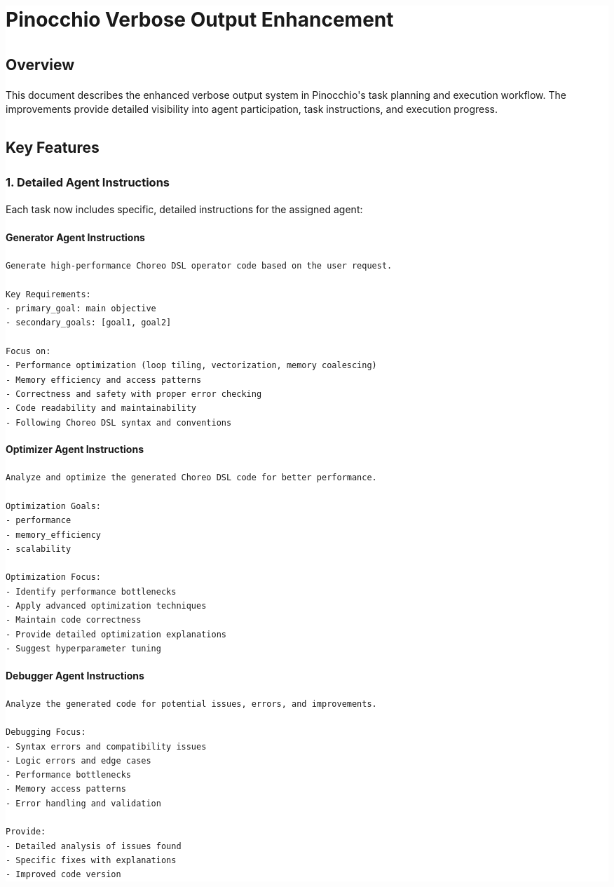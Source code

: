 # Pinocchio Verbose Output Enhancement

## Overview

This document describes the enhanced verbose output system in Pinocchio's task planning and execution workflow. The improvements provide detailed visibility into agent participation, task instructions, and execution progress.

## Key Features

### 1. Detailed Agent Instructions

Each task now includes specific, detailed instructions for the assigned agent:

#### Generator Agent Instructions
```
Generate high-performance Choreo DSL operator code based on the user request.

Key Requirements:
- primary_goal: main objective
- secondary_goals: [goal1, goal2]

Focus on:
- Performance optimization (loop tiling, vectorization, memory coalescing)
- Memory efficiency and access patterns
- Correctness and safety with proper error checking
- Code readability and maintainability
- Following Choreo DSL syntax and conventions
```

#### Optimizer Agent Instructions
```
Analyze and optimize the generated Choreo DSL code for better performance.

Optimization Goals:
- performance
- memory_efficiency
- scalability

Optimization Focus:
- Identify performance bottlenecks
- Apply advanced optimization techniques
- Maintain code correctness
- Provide detailed optimization explanations
- Suggest hyperparameter tuning
```

#### Debugger Agent Instructions
```
Analyze the generated code for potential issues, errors, and improvements.

Debugging Focus:
- Syntax errors and compatibility issues
- Logic errors and edge cases
- Performance bottlenecks
- Memory access patterns
- Error handling and validation

Provide:
- Detailed analysis of issues found
- Specific fixes with explanations
- Improved code version
```